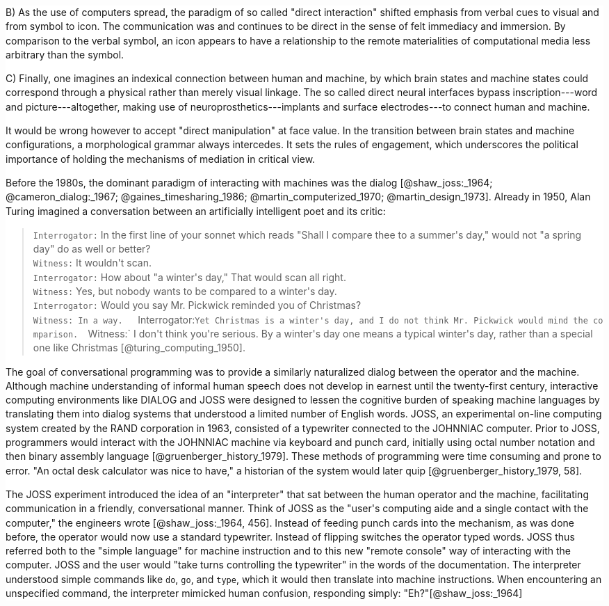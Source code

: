B) As the use of computers spread, the paradigm of so called "direct
interaction" shifted emphasis from verbal cues to visual and from symbol to
icon. The communication was and continues to be direct in the sense of felt
immediacy and immersion. By comparison to the verbal symbol, an icon appears
to have a relationship to the remote materialities of computational media less
arbitrary than the symbol.

C) Finally, one imagines an indexical connection between human and machine, by
which brain states and machine states could correspond through a physical
rather than merely visual linkage. The so called direct neural interfaces
bypass inscription---word and picture---altogether, making use of
neuroprosthetics---implants and surface electrodes---to connect human and
machine.

It would be wrong however to accept "direct manipulation" at face value. In
the transition between brain states and machine configurations, a
morphological grammar always intercedes. It sets the rules of engagement,
which underscores the political importance of holding the mechanisms of
mediation in critical view.

Before the 1980s, the dominant paradigm of interacting with machines was the
dialog [@shaw_joss:_1964; @cameron_dialog:_1967; @gaines_timesharing_1986;
@martin_computerized_1970; @martin_design_1973]. Already in 1950, Alan Turing
imagined a conversation between an artificially intelligent poet and its
critic:

>`Interrogator:` In the first line of your sonnet which reads "Shall I compare
thee to a summer's day," would not "a spring day" do as well or better?  
>`Witness:` It wouldn't scan.  
>`Interrogator:` How about "a winter's day," That would scan all right.  
>`Witness:` Yes, but nobody wants to be compared to a winter's day.  
>`Interrogator:` Would you say Mr. Pickwick reminded you of Christmas?  
>`Witness: In a way.  
>`Interrogator:` Yet Christmas is a winter's day, and I do not think Mr. Pickwick
would mind the comparison.  
>`Witness:` I don't think you're serious. By a winter's day one means a typical
winter's day, rather than a special one like Christmas
[@turing_computing_1950].  

The goal of conversational programming was to provide a similarly naturalized
dialog between the operator and the machine. Although machine understanding of
informal human speech does not develop in earnest until the twenty-first
century, interactive computing environments like DIALOG and JOSS were designed
to lessen the cognitive burden of speaking machine languages by translating
them into dialog systems that understood a limited number of English words.
JOSS, an experimental on-line computing system created by the RAND corporation
in 1963, consisted of a typewriter connected to the JOHNNIAC computer. Prior
to JOSS, programmers would interact with the JOHNNIAC machine via keyboard and
punch card, initially using octal number notation and then binary assembly
language [@gruenberger_history_1979]. These methods of programming were time
consuming and prone to error. "An octal desk calculator was nice to have," a
historian of the system would later quip [@gruenberger_history_1979, 58]. 

The JOSS experiment introduced the idea of an "interpreter" that sat between
the human operator and the machine, facilitating communication in a friendly,
conversational manner. Think of JOSS as the "user's computing aide and a
single contact with the computer," the engineers wrote [@shaw_joss:_1964,
456]. Instead of feeding punch cards into the mechanism, as was done before,
the operator would now use a standard typewriter. Instead of flipping switches
the operator typed words. JOSS thus referred both to the "simple language" for
machine instruction and to this new "remote console" way of interacting with
the computer. JOSS and the user would "take turns controlling the typewriter"
in the words of the documentation. The interpreter understood simple commands
like `do`, `go`, and `type`, which it would then translate into machine
instructions. When encountering an unspecified command, the interpreter
mimicked human confusion, responding simply: "Eh?"[@shaw_joss:_1964]


[^ln1-analogy]: It bears mentioning at the outset that in the language of
[^ln1-carroll]: @carroll_annotated_1960, 55. See @huxley_raven_1976 and
[^ln1-count]: Rick Adams maintains the source code for a number of early
[^ln1-database]: In describing his Relational Calculus Expression for Metaphor
[^ln1-dead]: For a book length summary on this topic see
[^ln1-greek]: In modern Greece metaphor is the ordinary word for
[^ln1-icon]: I am using the traditional Peircian distinction between symbol,
[^ln1-metalakoff]: [@lakoff_contemporary_1998, 245] See also
[^ln3-mindflex]: The American toy giant Mattel makes a game called "Mindflex."
[^ln1-nested]: The notion of "digital text" itself is a metaphor. Files do not
[^ln1-peirce]: Charles Sanders Peirce, a philosopher of language whose
[^ln1-rmedium]: For example, see Paul Ricoeur writing on the change in media